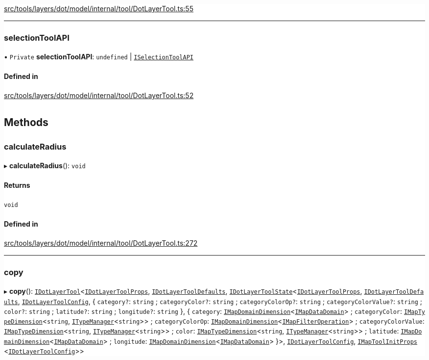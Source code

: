 [src/tools/layers/dot/model/internal/tool/DotLayerTool.ts:55](https://github.com/geovisto/geovisto-map/blob/e22d774889dbc28cc1ec62933ecf6bab6690f172/src/tools/layers/dot/model/internal/tool/DotLayerTool.ts#L55)

___

### selectionToolAPI

• `Private` **selectionToolAPI**: `undefined` \| [`ISelectionToolAPI`](../modules.md#iselectiontoolapi)

#### Defined in

[src/tools/layers/dot/model/internal/tool/DotLayerTool.ts:52](https://github.com/geovisto/geovisto-map/blob/e22d774889dbc28cc1ec62933ecf6bab6690f172/src/tools/layers/dot/model/internal/tool/DotLayerTool.ts#L52)

## Methods

### calculateRadius

▸ **calculateRadius**(): `void`

#### Returns

`void`

#### Defined in

[src/tools/layers/dot/model/internal/tool/DotLayerTool.ts:272](https://github.com/geovisto/geovisto-map/blob/e22d774889dbc28cc1ec62933ecf6bab6690f172/src/tools/layers/dot/model/internal/tool/DotLayerTool.ts#L272)

___

### copy

▸ **copy**(): [`IDotLayerTool`](../interfaces/IDotLayerTool.md)\<[`IDotLayerToolProps`](../modules.md#idotlayertoolprops), [`IDotLayerToolDefaults`](../interfaces/IDotLayerToolDefaults.md), [`IDotLayerToolState`](../interfaces/IDotLayerToolState.md)\<[`IDotLayerToolProps`](../modules.md#idotlayertoolprops), [`IDotLayerToolDefaults`](../interfaces/IDotLayerToolDefaults.md), [`IDotLayerToolConfig`](../modules.md#idotlayertoolconfig), \{ `category?`: `string` ; `categoryColor?`: `string` ; `categoryColorOp?`: `string` ; `categoryColorValue?`: `string` ; `color?`: `string` ; `latitude?`: `string` ; `longitude?`: `string`  }, \{ `category`: [`IMapDomainDimension`](../interfaces/IMapDomainDimension.md)\<[`IMapDataDomain`](../interfaces/IMapDataDomain.md)\> ; `categoryColor`: [`IMapTypeDimension`](../interfaces/IMapTypeDimension.md)\<`string`, [`ITypeManager`](../interfaces/ITypeManager.md)\<`string`\>\> ; `categoryColorOp`: [`IMapDomainDimension`](../interfaces/IMapDomainDimension.md)\<[`IMapFilterOperation`](../interfaces/IMapFilterOperation.md)\> ; `categoryColorValue`: [`IMapTypeDimension`](../interfaces/IMapTypeDimension.md)\<`string`, [`ITypeManager`](../interfaces/ITypeManager.md)\<`string`\>\> ; `color`: [`IMapTypeDimension`](../interfaces/IMapTypeDimension.md)\<`string`, [`ITypeManager`](../interfaces/ITypeManager.md)\<`string`\>\> ; `latitude`: [`IMapDomainDimension`](../interfaces/IMapDomainDimension.md)\<[`IMapDataDomain`](../interfaces/IMapDataDomain.md)\> ; `longitude`: [`IMapDomainDimension`](../interfaces/IMapDomainDimension.md)\<[`IMapDataDomain`](../interfaces/IMapDataDomain.md)\>  }\>, [`IDotLayerToolConfig`](../modules.md#idotlayertoolconfig), [`IMapToolInitProps`](../modules.md#imaptoolinitprops)\<[`IDotLayerToolConfig`](../modules.md#idotlayertoolconfig)\>\>
